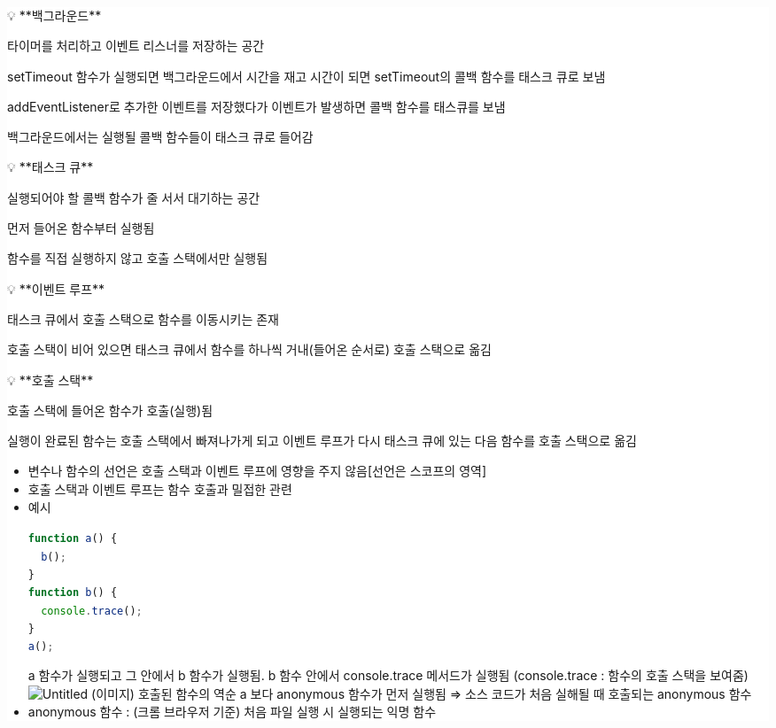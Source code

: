 <aside>
💡 **백그라운드**

타이머를 처리하고 이벤트 리스너를 저장하는 공간

setTimeout 함수가 실행되면 백그라운드에서 시간을 재고 시간이 되면 setTimeout의 콜백 함수를 태스크 큐로 보냄

addEventListener로 추가한 이벤트를 저장했다가 이벤트가 발생하면 콜백 함수를 태스큐를 보냄

백그라운드에서는 실행될 콜백 함수들이 태스크 큐로 들어감

</aside>

<aside>
💡 **태스크 큐**

실행되어야 할 콜백 함수가 줄 서서 대기하는 공간

먼저 들어온 함수부터 실행됨

함수를 직접 실행하지 않고 호출 스택에서만 실행됨

</aside>

<aside>
💡 **이벤트 루프**

태스크 큐에서 호출 스택으로 함수를 이동시키는 존재

호출 스택이 비어 있으면 태스크 큐에서 함수를 하나씩 거내(들어온 순서로) 호출 스택으로 옮김

</aside>

<aside>
💡 **호출 스택**

호출 스택에 들어온 함수가 호출(실행)됨

실행이 완료된 함수는 호출 스택에서 빠져나가게 되고 이벤트 루프가 다시 태스크 큐에 있는 다음 함수를 호출 스택으로 옮김

</aside>

- 변수나 함수의 선언은 호출 스택과 이벤트 루프에 영향을 주지 않음[선언은 스코프의 영역]
- 호출 스택과 이벤트 루프는 함수 호출과 밀접한 관련
- 예시
  ```jsx
  function a() {
    b();
  }
  function b() {
    console.trace();
  }
  a();
  ```
  a 함수가 실행되고 그 안에서 b 함수가 실행됨.
  b 함수 안에서 console.trace 메서드가 실행됨 (console.trace : 함수의 호출 스택을 보여줌)
  ![Untitled](https://s3-us-west-2.amazonaws.com/secure.notion-static.com/048129c6-ab97-4710-9e54-a5b8f2036c7b/Untitled.png)
  (이미지) 호출된 함수의 역순
  a 보다 anonymous 함수가 먼저 실행됨
  ⇒ 소스 코드가 처음 실해될 때 호출되는 anonymous 함수
- anonymous 함수 : (크롬 브라우저 기준) 처음 파일 실행 시 실행되는 익명 함수
